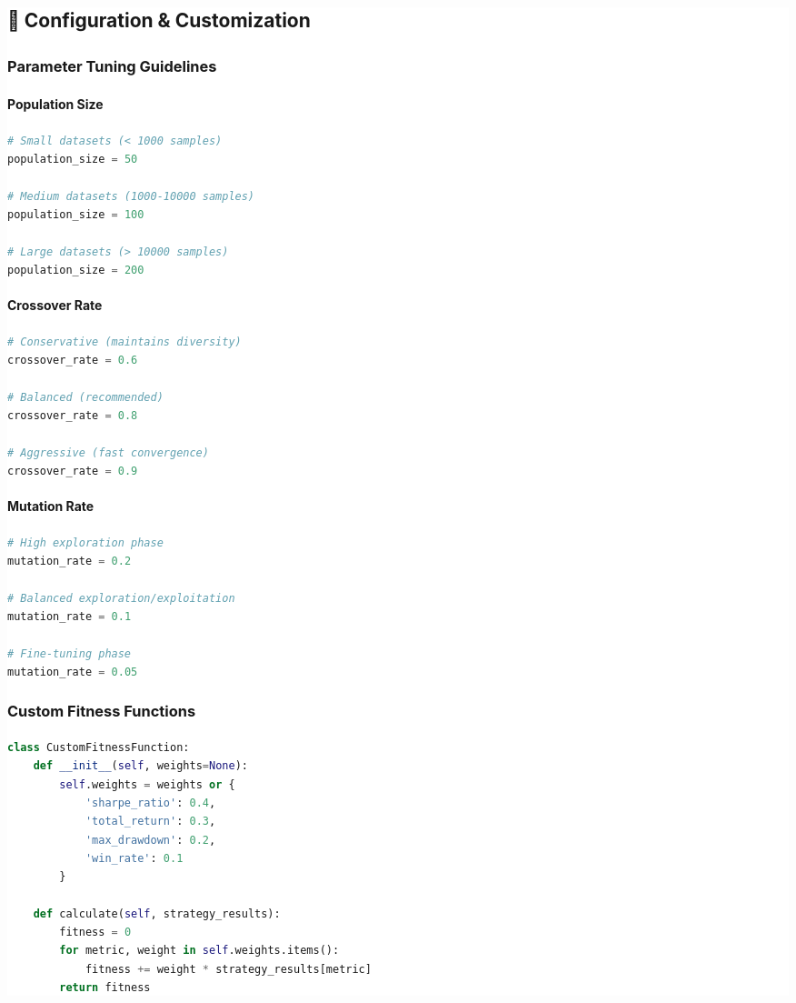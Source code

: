 ## 🔧 Configuration & Customization

### **Parameter Tuning Guidelines**

#### **Population Size**
```python
# Small datasets (< 1000 samples)
population_size = 50

# Medium datasets (1000-10000 samples)
population_size = 100

# Large datasets (> 10000 samples)
population_size = 200
```

#### **Crossover Rate**
```python
# Conservative (maintains diversity)
crossover_rate = 0.6

# Balanced (recommended)
crossover_rate = 0.8

# Aggressive (fast convergence)
crossover_rate = 0.9
```

#### **Mutation Rate**
```python
# High exploration phase
mutation_rate = 0.2

# Balanced exploration/exploitation
mutation_rate = 0.1

# Fine-tuning phase
mutation_rate = 0.05
```

### **Custom Fitness Functions**

```python
class CustomFitnessFunction:
    def __init__(self, weights=None):
        self.weights = weights or {
            'sharpe_ratio': 0.4,
            'total_return': 0.3,
            'max_drawdown': 0.2,
            'win_rate': 0.1
        }
    
    def calculate(self, strategy_results):
        fitness = 0
        for metric, weight in self.weights.items():
            fitness += weight * strategy_results[metric]
        return fitness
```
